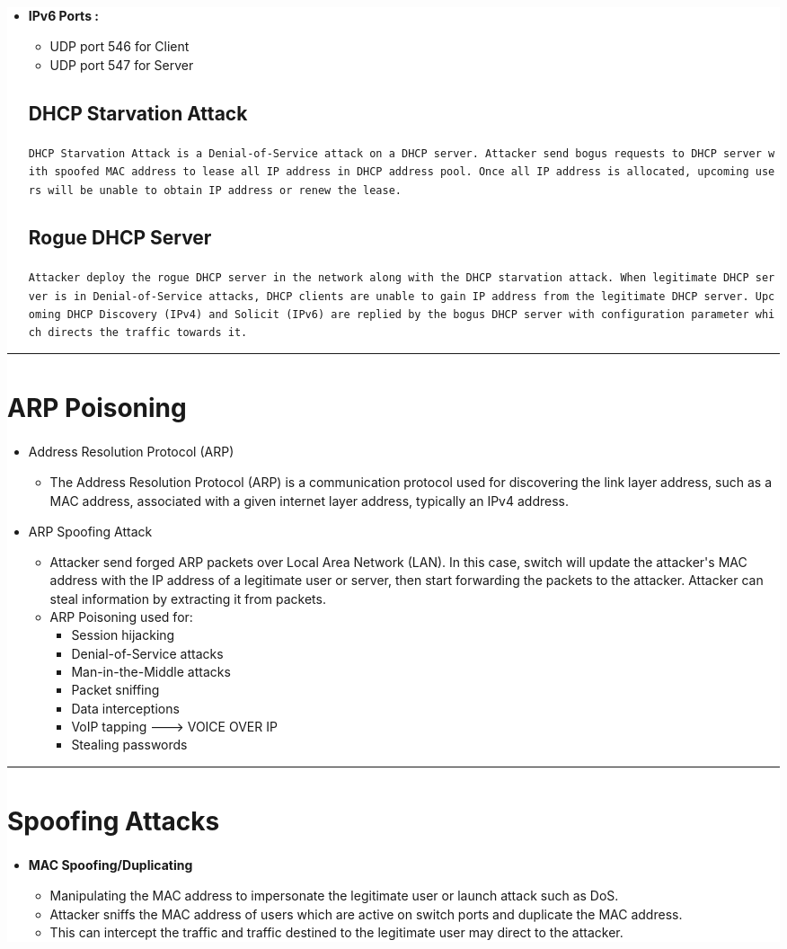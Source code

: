 
- **IPv6 Ports :**
    - UDP port 546 for Client
    - UDP port 547 for Server

	## **DHCP Starvation Attack**
    ```
	DHCP Starvation Attack is a Denial-of-Service attack on a DHCP server. Attacker send bogus requests to DHCP server with spoofed MAC address to lease all IP address in DHCP address pool. Once all IP address is allocated, upcoming users will be unable to obtain IP address or renew the lease.
    ```

	## **Rogue DHCP Server**

    ```
    Attacker deploy the rogue DHCP server in the network along with the DHCP starvation attack. When legitimate DHCP server is in Denial-of-Service attacks, DHCP clients are unable to gain IP address from the legitimate DHCP server. Upcoming DHCP Discovery (IPv4) and Solicit (IPv6) are replied by the bogus DHCP server with configuration parameter which directs the traffic towards it.
    ```

---

# **ARP Poisoning**

- Address Resolution Protocol (ARP)

	- The Address Resolution Protocol (ARP) is a communication protocol used for discovering the link layer address, such as a MAC address, associated with a given internet layer address, typically an IPv4 address.

- ARP Spoofing Attack
	- Attacker send forged ARP packets over Local Area Network (LAN). In this case, switch will update the attacker's MAC address with the IP address of a legitimate user or server, then start forwarding the packets to the attacker. Attacker can steal information by extracting it from packets.
	- ARP Poisoning used for:
		- Session hijacking
		- Denial-of-Service attacks
		- Man-in-the-Middle attacks
		- Packet sniffing
		- Data interceptions
		- VoIP tapping ---> VOICE OVER IP
		- Stealing passwords

---

# **Spoofing Attacks**

- **MAC Spoofing/Duplicating**
		
    - Manipulating the MAC address to impersonate the legitimate user or launch attack such as DoS.
	- Attacker sniffs the MAC address of users which are active on switch ports and duplicate the MAC address.
	- This can intercept the traffic and traffic destined to the legitimate user may direct to the attacker.
